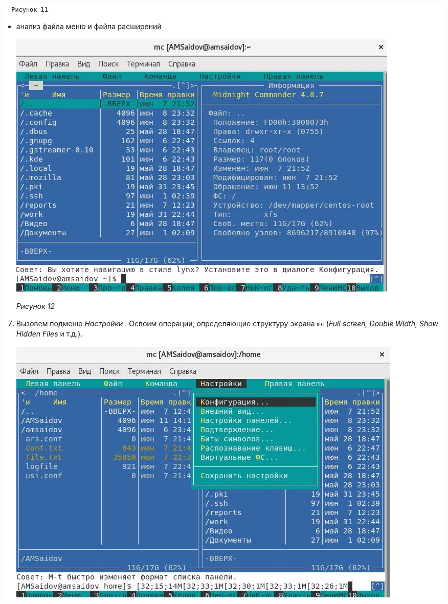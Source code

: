      _Рисунок 11_

   * анализ файла меню и файла расширений

     ![](https://github.com/Akhiyat/Laboratory-work/blob/main/Lab08/creencast/%D0%A0%D0%B8%D1%8112.JPG?raw=true)

     _Рисунок 12_

7. Вызовем подменю _Настройки_ . Освоим операции, определяющие структуру экрана `mc` (_Full screen, Double Width, Show Hidden Files_ и т.д.).

   ![](https://github.com/Akhiyat/Laboratory-work/blob/main/Lab08/creencast/%D0%A0%D0%B8%D1%8113.JPG?raw=true)
